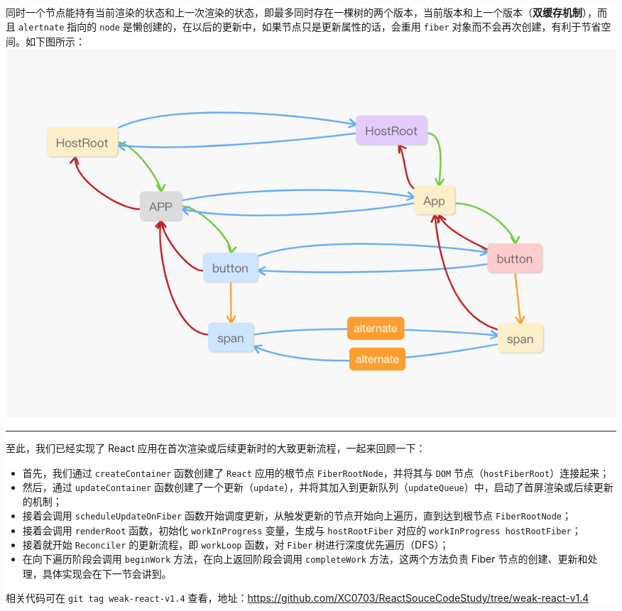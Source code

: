 同时一个节点能持有当前渲染的状态和上一次渲染的状态，即最多同时存在一棵树的两个版本，当前版本和上一个版本（**双缓存机制**），而且 `alertnate` 指向的 `node` 是懒创建的，在以后的更新中，如果节点只是更新属性的话，会重用 `fiber` 对象而不会再次创建，有利于节省空间。如下图所示：<br/>![](/md_images/weak-react/weak4.7.png)

---

至此，我们已经实现了 React 应用在首次渲染或后续更新时的大致更新流程，一起来回顾一下：

- 首先，我们通过 `createContainer` 函数创建了 `React` 应用的根节点 `FiberRootNode`，并将其与 `DOM` 节点（`hostFiberRoot`）连接起来；
- 然后，通过 `updateContainer` 函数创建了一个更新（`update`），并将其加入到更新队列（`updateQueue`）中，启动了首屏渲染或后续更新的机制；
- 接着会调用 `scheduleUpdateOnFiber` 函数开始调度更新，从触发更新的节点开始向上遍历，直到达到根节点 `FiberRootNode`；
- 接着会调用 `renderRoot` 函数，初始化 `workInProgress` 变量，生成与 `hostRootFiber` 对应的 `workInProgress hostRootFiber`；
- 接着就开始 `Reconciler` 的更新流程，即 `workLoop` 函数，对 `Fiber` 树进行深度优先遍历（DFS）；
- 在向下遍历阶段会调用 `beginWork` 方法，在向上返回阶段会调用 `completeWork` 方法，这两个方法负责 Fiber 节点的创建、更新和处理，具体实现会在下一节会讲到。

相关代码可在 `git tag weak-react-v1.4` 查看，地址：https://github.com/XC0703/ReactSouceCodeStudy/tree/weak-react-v1.4
